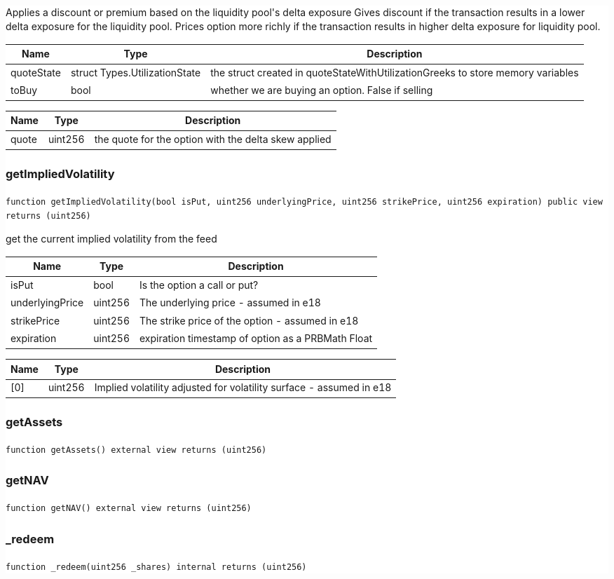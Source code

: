 Applies a discount or premium based on the liquidity pool's delta exposure
Gives discount if the transaction results in a lower delta exposure for the liquidity pool.
Prices option more richly if the transaction results in higher delta exposure for liquidity pool.

| Name | Type | Description |
| ---- | ---- | ----------- |
| quoteState | struct Types.UtilizationState | the struct created in quoteStateWithUtilizationGreeks to store memory variables |
| toBuy | bool | whether we are buying an option. False if selling |

| Name | Type | Description |
| ---- | ---- | ----------- |
| quote | uint256 | the quote for the option with the delta skew applied |

### getImpliedVolatility

```solidity
function getImpliedVolatility(bool isPut, uint256 underlyingPrice, uint256 strikePrice, uint256 expiration) public view returns (uint256)
```

get the current implied volatility from the feed

| Name | Type | Description |
| ---- | ---- | ----------- |
| isPut | bool | Is the option a call or put? |
| underlyingPrice | uint256 | The underlying price - assumed in e18 |
| strikePrice | uint256 | The strike price of the option - assumed in e18 |
| expiration | uint256 | expiration timestamp of option as a PRBMath Float |

| Name | Type | Description |
| ---- | ---- | ----------- |
| [0] | uint256 | Implied volatility adjusted for volatility surface - assumed in e18 |

### getAssets

```solidity
function getAssets() external view returns (uint256)
```

### getNAV

```solidity
function getNAV() external view returns (uint256)
```

### _redeem

```solidity
function _redeem(uint256 _shares) internal returns (uint256)
```
